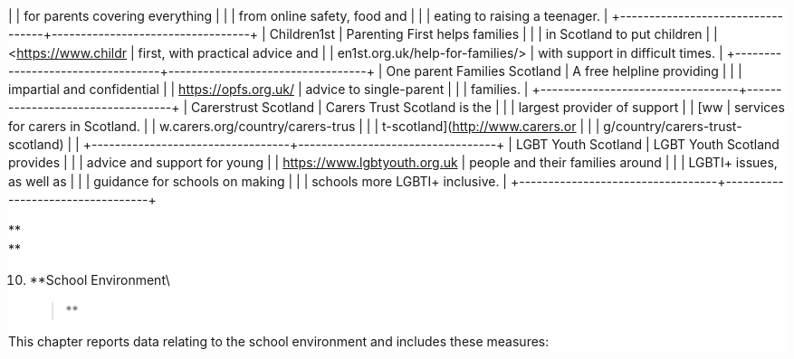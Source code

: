 |                                  | for parents covering everything  |
|                                  | from online safety, food and     |
|                                  | eating to raising a teenager.    |
+----------------------------------+----------------------------------+
| Children1st                      | Parenting First helps families   |
|                                  | in Scotland to put children      |
| <https://www.childr              | first, with practical advice and |
| en1st.org.uk/help-for-families/> | with support in difficult times. |
+----------------------------------+----------------------------------+
| One parent Families Scotland     | A free helpline providing        |
|                                  | impartial and confidential       |
| <https://opfs.org.uk/>           | advice to single-parent          |
|                                  | families.                        |
+----------------------------------+----------------------------------+
| Carerstrust Scotland             | Carers Trust Scotland is the     |
|                                  | largest provider of support      |
| [ww                              | services for carers in Scotland. |
| w.carers.org/country/carers-trus |                                  |
| t-scotland](http://www.carers.or |                                  |
| g/country/carers-trust-scotland) |                                  |
+----------------------------------+----------------------------------+
| LGBT Youth Scotland              | LGBT Youth Scotland provides     |
|                                  | advice and support for young     |
| <https://www.lgbtyouth.org.uk>   | people and their families around |
|                                  | LGBTI+ issues, as well as        |
|                                  | guidance for schools on making   |
|                                  | schools more LGBTI+ inclusive.   |
+----------------------------------+----------------------------------+

**\
**

10. **School Environment\
    > **

This chapter reports data relating to the school environment and
includes these measures:
